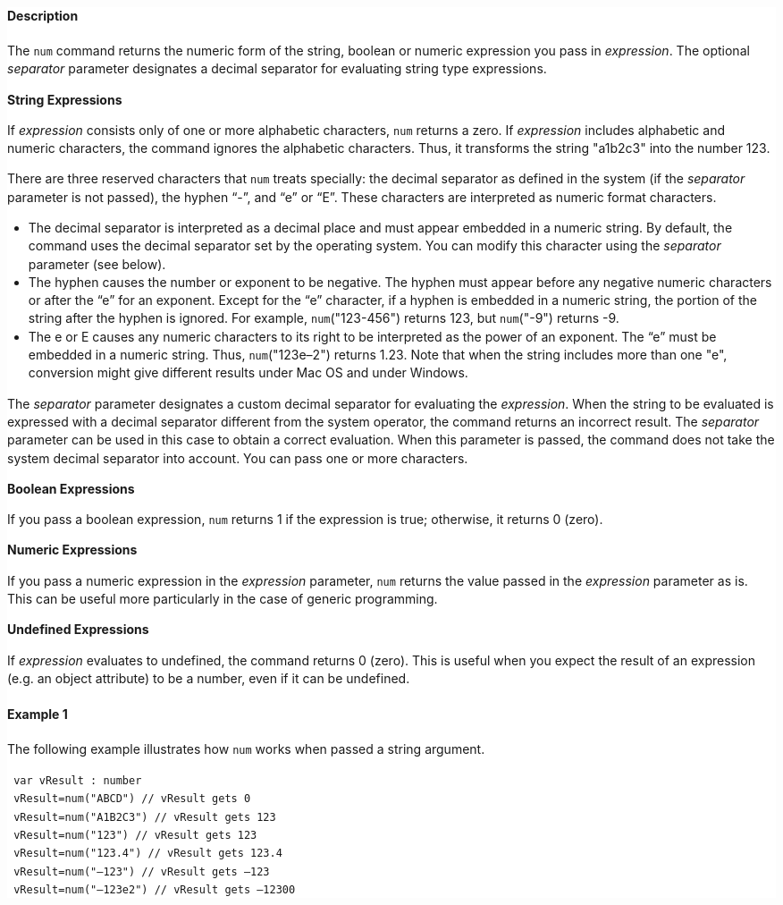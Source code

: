 #### Description

The `num` command returns the numeric form of the string, boolean or numeric expression you pass in *expression*. The optional *separator* parameter designates a decimal separator for evaluating string type expressions.

**String Expressions**

If *expression* consists only of one or more alphabetic characters, `num` returns a zero. If *expression* includes alphabetic and numeric characters, the command ignores the alphabetic characters. Thus, it transforms the string "a1b2c3" into the number 123.

There are three reserved characters that `num` treats specially: the decimal separator as defined in the system (if the *separator* parameter is not passed), the hyphen “-”, and “e” or “E”. These characters are interpreted as numeric format characters.

* The decimal separator is interpreted as a decimal place and must appear embedded in a numeric string. By default, the command uses the decimal separator set by the operating system. You can modify this character using the *separator* parameter (see below).
* The hyphen causes the number or exponent to be negative. The hyphen must appear before any negative numeric characters or after the “e” for an exponent. Except for the “e” character, if a hyphen is embedded in a numeric string, the portion of the string after the hyphen is ignored. For example, `num`("123-456") returns 123, but `num`("-9") returns -9.
* The e or E causes any numeric characters to its right to be interpreted as the power of an exponent. The “e” must be embedded in a numeric string. Thus, `num`("123e–2") returns 1.23.
Note that when the string includes more than one "e", conversion might give different results under Mac OS and under Windows.

The *separator* parameter designates a custom decimal separator for evaluating the *expression*. When the string to be evaluated is expressed with a decimal separator different from the system operator, the command returns an incorrect result. The *separator* parameter can be used in this case to obtain a correct evaluation. When this parameter is passed, the command does not take the system decimal separator into account. You can pass one or more characters.

**Boolean Expressions**

If you pass a boolean expression, `num` returns 1 if the expression is true; otherwise, it returns 0 (zero).

**Numeric Expressions**

If you pass a numeric expression in the *expression* parameter, `num` returns the value passed in the *expression* parameter as is. This can be useful more particularly in the case of generic programming.

**Undefined Expressions**

If *expression* evaluates to undefined, the command returns 0 (zero). This is useful when you expect the result of an expression (e.g. an object attribute) to be a number, even if it can be undefined.


#### Example 1

The following example illustrates how `num` works when passed a string argument. 

```qs
 var vResult : number
 vResult=num("ABCD") // vResult gets 0
 vResult=num("A1B2C3") // vResult gets 123
 vResult=num("123") // vResult gets 123
 vResult=num("123.4") // vResult gets 123.4
 vResult=num("–123") // vResult gets –123
 vResult=num("–123e2") // vResult gets –12300

```
